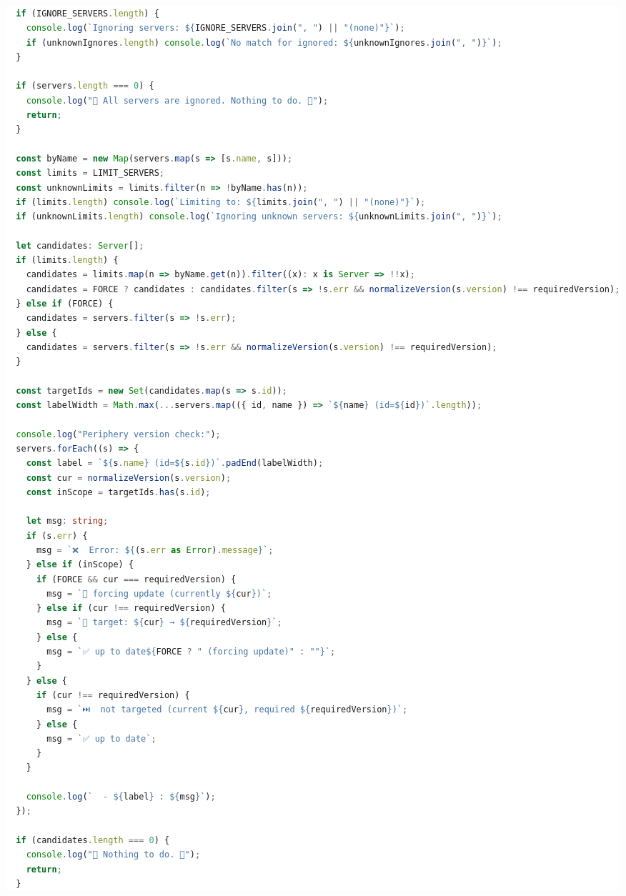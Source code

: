 ```typescript
  if (IGNORE_SERVERS.length) {
    console.log(`Ignoring servers: ${IGNORE_SERVERS.join(", ") || "(none)"}`);
    if (unknownIgnores.length) console.log(`No match for ignored: ${unknownIgnores.join(", ")}`);
  }

  if (servers.length === 0) {
    console.log("🦎 All servers are ignored. Nothing to do. 🦎");
    return;
  }

  const byName = new Map(servers.map(s => [s.name, s]));
  const limits = LIMIT_SERVERS;
  const unknownLimits = limits.filter(n => !byName.has(n));
  if (limits.length) console.log(`Limiting to: ${limits.join(", ") || "(none)"}`);
  if (unknownLimits.length) console.log(`Ignoring unknown servers: ${unknownLimits.join(", ")}`);

  let candidates: Server[];
  if (limits.length) {
    candidates = limits.map(n => byName.get(n)).filter((x): x is Server => !!x);
    candidates = FORCE ? candidates : candidates.filter(s => !s.err && normalizeVersion(s.version) !== requiredVersion);
  } else if (FORCE) {
    candidates = servers.filter(s => !s.err);
  } else {
    candidates = servers.filter(s => !s.err && normalizeVersion(s.version) !== requiredVersion);
  }

  const targetIds = new Set(candidates.map(s => s.id));
  const labelWidth = Math.max(...servers.map(({ id, name }) => `${name} (id=${id})`.length));

  console.log("Periphery version check:");
  servers.forEach((s) => {
    const label = `${s.name} (id=${s.id})`.padEnd(labelWidth);
    const cur = normalizeVersion(s.version);
    const inScope = targetIds.has(s.id);

    let msg: string;
    if (s.err) {
      msg = `❌  Error: ${(s.err as Error).message}`;
    } else if (inScope) {
      if (FORCE && cur === requiredVersion) {
        msg = `🔁 forcing update (currently ${cur})`;
      } else if (cur !== requiredVersion) {
        msg = `🎯 target: ${cur} → ${requiredVersion}`;
      } else {
        msg = `✅ up to date${FORCE ? " (forcing update)" : ""}`;
      }
    } else {
      if (cur !== requiredVersion) {
        msg = `⏭️  not targeted (current ${cur}, required ${requiredVersion})`;
      } else {
        msg = `✅ up to date`;
      }
    }

    console.log(`  - ${label} : ${msg}`);
  });

  if (candidates.length === 0) {
    console.log("🦎 Nothing to do. 🦎");
    return;
  }

```
